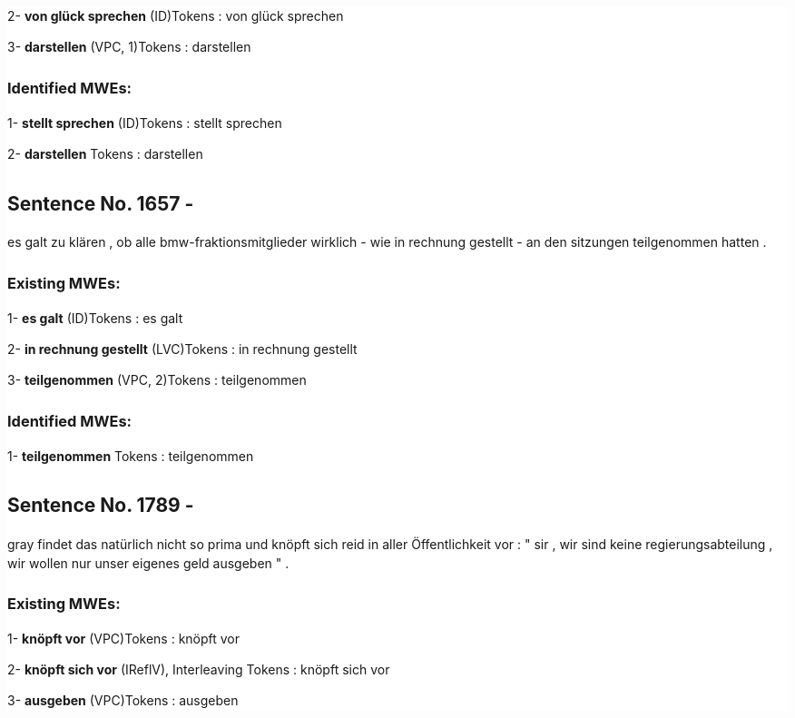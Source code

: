 2- **von glück sprechen** (ID)Tokens : 
von
glück
sprechen

3- **darstellen** (VPC, 1)Tokens : 
darstellen

### Identified MWEs: 
1- **stellt sprechen** (ID)Tokens : 
stellt
sprechen

2- **darstellen** Tokens : 
darstellen

## Sentence No. 1657 - 
es galt zu klären , ob alle bmw-fraktionsmitglieder wirklich - wie in rechnung gestellt - an den sitzungen teilgenommen hatten . 
### Existing MWEs: 
1- **es galt** (ID)Tokens : 
es
galt

2- **in rechnung gestellt** (LVC)Tokens : 
in
rechnung
gestellt

3- **teilgenommen** (VPC, 2)Tokens : 
teilgenommen

### Identified MWEs: 
1- **teilgenommen** Tokens : 
teilgenommen

## Sentence No. 1789 - 
gray findet das natürlich nicht so prima und knöpft sich reid in aller Öffentlichkeit vor : " sir , wir sind keine regierungsabteilung , wir wollen nur unser eigenes geld ausgeben " . 
### Existing MWEs: 
1- **knöpft vor** (VPC)Tokens : 
knöpft
vor

2- **knöpft sich vor** (IReflV), Interleaving Tokens : 
knöpft
sich
vor

3- **ausgeben** (VPC)Tokens : 
ausgeben
